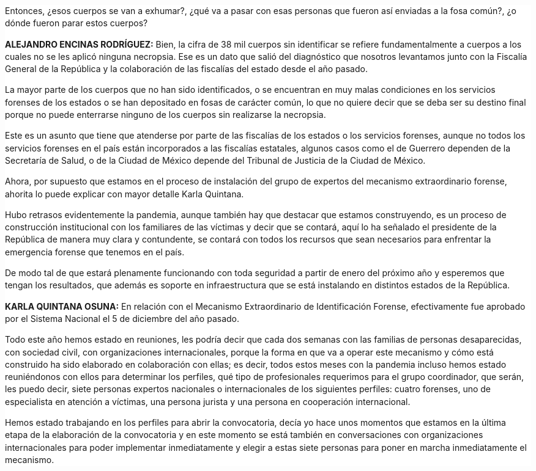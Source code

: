 Entonces, ¿esos cuerpos se van a exhumar?, ¿qué va a pasar con esas personas
que fueron así enviadas a la fosa común?, ¿o dónde fueron parar estos cuerpos?

**ALEJANDRO ENCINAS RODRÍGUEZ:** Bien, la cifra de 38 mil cuerpos sin
identificar se refiere fundamentalmente a cuerpos a los cuales no se les
aplicó ninguna necropsia. Ese es un dato que salió del diagnóstico que
nosotros levantamos junto con la Fiscalía General de la República y la
colaboración de las fiscalías del estado desde el año pasado.

La mayor parte de los cuerpos que no han sido identificados, o se encuentran
en muy malas condiciones en los servicios forenses de los estados o se han
depositado en fosas de carácter común, lo que no quiere decir que se deba ser
su destino final porque no puede enterrarse ninguno de los cuerpos sin
realizarse la necropsia.

Este es un asunto que tiene que atenderse por parte de las fiscalías de los
estados o los servicios forenses, aunque no todos los servicios forenses en el
país están incorporados a las fiscalías estatales, algunos casos como el de
Guerrero dependen de la Secretaría de Salud, o de la Ciudad de México depende
del Tribunal de Justicia de la Ciudad de México.

Ahora, por supuesto que estamos en el proceso de instalación del grupo de
expertos del mecanismo extraordinario forense, ahorita lo puede explicar con
mayor detalle Karla Quintana.

Hubo retrasos evidentemente la pandemia, aunque también hay que destacar que
estamos construyendo, es un proceso de construcción institucional con los
familiares de las víctimas y decir que se contará, aquí lo ha señalado el
presidente de la República de manera muy clara y contundente, se contará con
todos los recursos que sean necesarios para enfrentar la emergencia forense
que tenemos en el país.

De modo tal de que estará plenamente funcionando con toda seguridad a partir
de enero del próximo año y esperemos que tengan los resultados, que además es
soporte en infraestructura que se está instalando en distintos estados de la
República.

**KARLA QUINTANA OSUNA:** En relación con el Mecanismo Extraordinario de
Identificación Forense, efectivamente fue aprobado por el Sistema Nacional el
5 de diciembre del año pasado.

Todo este año hemos estado en reuniones, les podría decir que cada dos semanas
con las familias de personas desaparecidas, con sociedad civil, con
organizaciones internacionales, porque la forma en que va a operar este
mecanismo y cómo está construido ha sido elaborado en colaboración con ellas;
es decir, todos estos meses con la pandemia incluso hemos estado reuniéndonos
con ellos para determinar los perfiles, qué tipo de profesionales requerimos
para el grupo coordinador, que serán, les puedo decir, siete personas expertos
nacionales o internacionales de los siguientes perfiles: cuatro forenses, uno
de especialista en atención a víctimas, una persona jurista y una persona en
cooperación internacional.

Hemos estado trabajando en los perfiles para abrir la convocatoria, decía yo
hace unos momentos que estamos en la última etapa de la elaboración de la
convocatoria y en este momento se está también en conversaciones con
organizaciones internacionales para poder implementar inmediatamente y elegir
a estas siete personas para poner en marcha inmediatamente el mecanismo.
